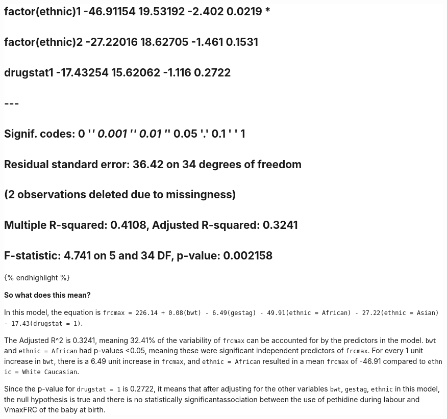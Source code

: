 ## factor(ethnic)1 -46.91154   19.53192  -2.402   0.0219 * 
## factor(ethnic)2 -27.22016   18.62705  -1.461   0.1531   
## drugstat1       -17.43254   15.62062  -1.116   0.2722   
## ---
## Signif. codes:  0 '***' 0.001 '**' 0.01 '*' 0.05 '.' 0.1 ' ' 1
## 
## Residual standard error: 36.42 on 34 degrees of freedom
##   (2 observations deleted due to missingness)
## Multiple R-squared:  0.4108,	Adjusted R-squared:  0.3241 
## F-statistic: 4.741 on 5 and 34 DF,  p-value: 0.002158
{% endhighlight %}

**So what does this mean?**

In this model, the equation is `frcmax = 226.14 + 0.08(bwt) - 6.49(gestag) - 49.91(ethnic = African) - 27.22(ethnic = Asian) - 17.43(drugstat = 1)`.

The Adjusted R^2 is 0.3241, meaning 32.41% of the variability of `frcmax` can be accounted for by the predictors in the model. `bwt` and `ethnic = African` had p-values <0.05, meaning these were significant independent predictors of `frcmax`. For every 1 unit increase in `bwt`, there is a 6.49 unit increase in `frcmax`, and `ethnic = African` resulted in a mean `frcmax` of -46.91 compared to `ethnic = White Caucasian`.

Since the p-value for `drugstat = 1` is 0.2722, it means that after adjusting for the other variables `bwt`, `gestag`, `ethnic` in this model, the null hypothesis is true and there is no statistically significantassociation between the use of pethidine during labour and VmaxFRC of the baby at birth.
